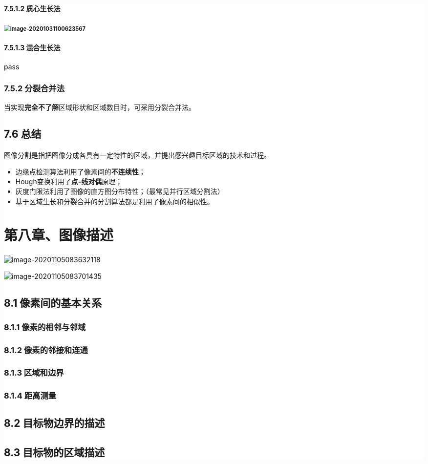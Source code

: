 #### 7.5.1.2 质心生长法

#### <img src="C:\Users\Administrator\AppData\Roaming\Typora\typora-user-images\image-20201031100623567.png" alt="image-20201031100623567" style="zoom:80%;" />

#### 7.5.1.3 混合生长法

pass

### 7.5.2 分裂合并法

当实现**完全不了解**区域形状和区域数目时，可采用分裂合并法。



## 7.6 总结

图像分割是指把图像分成各具有一定特性的区域，并提出感兴趣目标区域的技术和过程。

- 边缘点检测算法利用了像素间的**不连续性**；
- Hough变换利用了**点-线对偶**原理；
- 灰度门限法利用了图像的直方图分布特性；（最常见并行区域分割法）
- 基于区域生长和分裂合并的分割算法都是利用了像素间的相似性。







# 第八章、图像描述

![image-20201105083632118](C:\Users\Administrator\AppData\Roaming\Typora\typora-user-images\image-20201105083632118.png)

![image-20201105083701435](C:\Users\Administrator\AppData\Roaming\Typora\typora-user-images\image-20201105083701435.png)

## 8.1 像素间的基本关系

### 8.1.1 像素的相邻与邻域

### 8.1.2 像素的邻接和连通

### 8.1.3 区域和边界

### 8.1.4 距离测量





## 8.2 目标物边界的描述

## 8.3 目标物的区域描述
